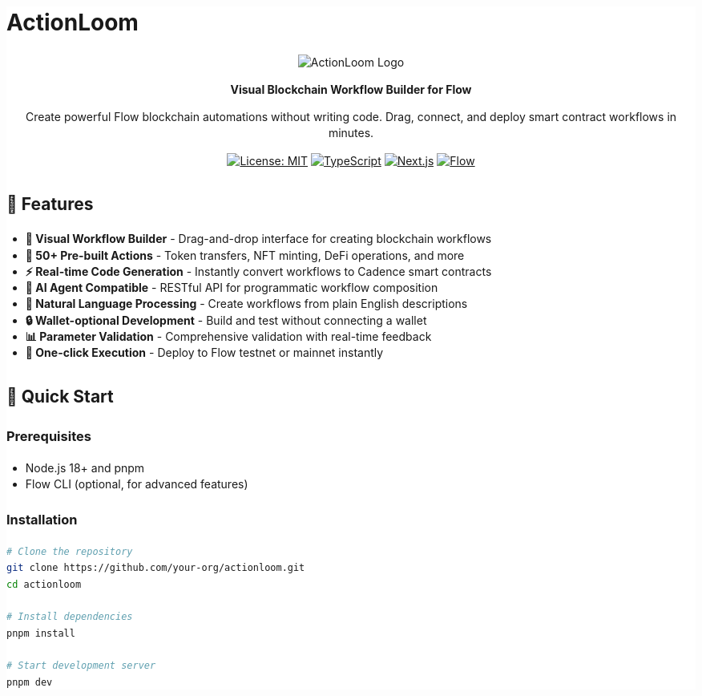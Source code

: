 # ActionLoom

<div align="center">
  <img src="https://via.placeholder.com/200x200/6366f1/ffffff?text=AL" alt="ActionLoom Logo" width="120" height="120">
  
  **Visual Blockchain Workflow Builder for Flow**
  
  Create powerful Flow blockchain automations without writing code. Drag, connect, and deploy smart contract workflows in minutes.

  [![License: MIT](https://img.shields.io/badge/License-MIT-yellow.svg)](https://opensource.org/licenses/MIT)
  [![TypeScript](https://img.shields.io/badge/TypeScript-007ACC?logo=typescript&logoColor=white)](https://www.typescriptlang.org/)
  [![Next.js](https://img.shields.io/badge/Next.js-000000?logo=next.js&logoColor=white)](https://nextjs.org/)
  [![Flow](https://img.shields.io/badge/Flow-00EF8B?logo=flow&logoColor=white)](https://flow.com/)
</div>

## 🌟 Features

- **🎨 Visual Workflow Builder** - Drag-and-drop interface for creating blockchain workflows
- **🔗 50+ Pre-built Actions** - Token transfers, NFT minting, DeFi operations, and more
- **⚡ Real-time Code Generation** - Instantly convert workflows to Cadence smart contracts
- **🤖 AI Agent Compatible** - RESTful API for programmatic workflow composition
- **💬 Natural Language Processing** - Create workflows from plain English descriptions
- **🔒 Wallet-optional Development** - Build and test without connecting a wallet
- **📊 Parameter Validation** - Comprehensive validation with real-time feedback
- **🎯 One-click Execution** - Deploy to Flow testnet or mainnet instantly

## 🚀 Quick Start

### Prerequisites

- Node.js 18+ and pnpm
- Flow CLI (optional, for advanced features)

### Installation

```bash
# Clone the repository
git clone https://github.com/your-org/actionloom.git
cd actionloom

# Install dependencies
pnpm install

# Start development server
pnpm dev
```
